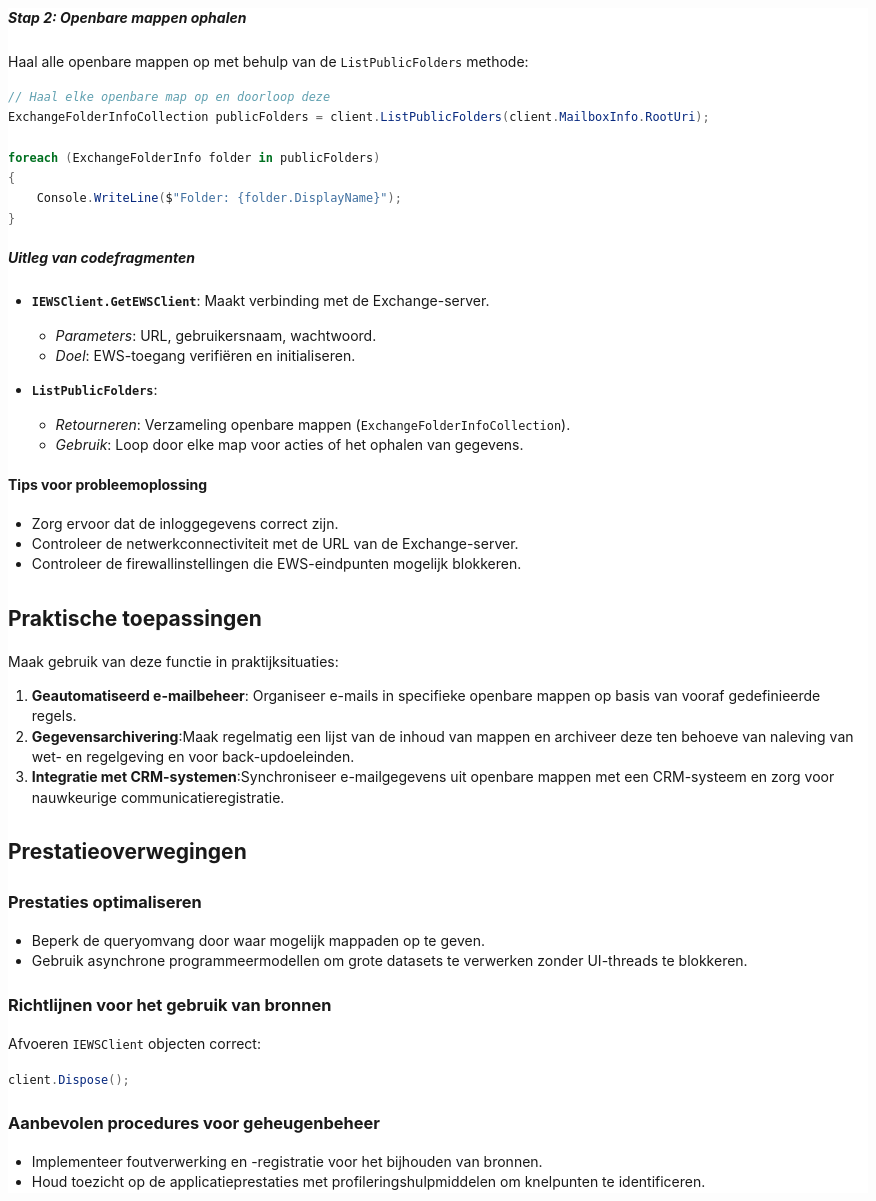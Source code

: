 ##### Stap 2: Openbare mappen ophalen
Haal alle openbare mappen op met behulp van de `ListPublicFolders` methode:

```csharp
// Haal elke openbare map op en doorloop deze
ExchangeFolderInfoCollection publicFolders = client.ListPublicFolders(client.MailboxInfo.RootUri);

foreach (ExchangeFolderInfo folder in publicFolders)
{
    Console.WriteLine($"Folder: {folder.DisplayName}");
}
```

##### Uitleg van codefragmenten
- **`IEWSClient.GetEWSClient`**: Maakt verbinding met de Exchange-server.
  - *Parameters*: URL, gebruikersnaam, wachtwoord.
  - *Doel*: EWS-toegang verifiëren en initialiseren.

- **`ListPublicFolders`**:
  - *Retourneren*: Verzameling openbare mappen (`ExchangeFolderInfoCollection`).
  - *Gebruik*: Loop door elke map voor acties of het ophalen van gegevens.

#### Tips voor probleemoplossing
- Zorg ervoor dat de inloggegevens correct zijn.
- Controleer de netwerkconnectiviteit met de URL van de Exchange-server.
- Controleer de firewallinstellingen die EWS-eindpunten mogelijk blokkeren.

## Praktische toepassingen

Maak gebruik van deze functie in praktijksituaties:
1. **Geautomatiseerd e-mailbeheer**: Organiseer e-mails in specifieke openbare mappen op basis van vooraf gedefinieerde regels.
2. **Gegevensarchivering**:Maak regelmatig een lijst van de inhoud van mappen en archiveer deze ten behoeve van naleving van wet- en regelgeving en voor back-updoeleinden.
3. **Integratie met CRM-systemen**:Synchroniseer e-mailgegevens uit openbare mappen met een CRM-systeem en zorg voor nauwkeurige communicatieregistratie.

## Prestatieoverwegingen
### Prestaties optimaliseren
- Beperk de queryomvang door waar mogelijk mappaden op te geven.
- Gebruik asynchrone programmeermodellen om grote datasets te verwerken zonder UI-threads te blokkeren.

### Richtlijnen voor het gebruik van bronnen
Afvoeren `IEWSClient` objecten correct:
```csharp
client.Dispose();
```

### Aanbevolen procedures voor geheugenbeheer
- Implementeer foutverwerking en -registratie voor het bijhouden van bronnen.
- Houd toezicht op de applicatieprestaties met profileringshulpmiddelen om knelpunten te identificeren.
